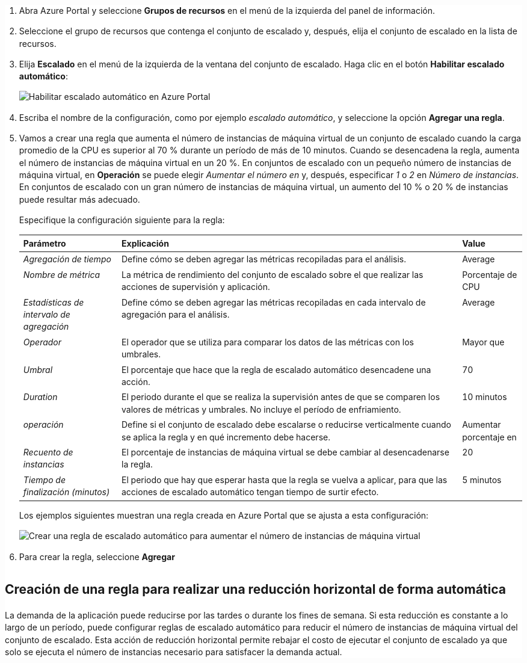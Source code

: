 1. Abra Azure Portal y seleccione **Grupos de recursos** en el menú de la izquierda del panel de información.
2. Seleccione el grupo de recursos que contenga el conjunto de escalado y, después, elija el conjunto de escalado en la lista de recursos.
3. Elija **Escalado** en el menú de la izquierda de la ventana del conjunto de escalado. Haga clic en el botón **Habilitar escalado automático**:

    ![Habilitar escalado automático en Azure Portal](media/virtual-machine-scale-sets-autoscale-portal/enable-autoscale.png)

4. Escriba el nombre de la configuración, como por ejemplo *escalado automático*, y seleccione la opción **Agregar una regla**.

5. Vamos a crear una regla que aumenta el número de instancias de máquina virtual de un conjunto de escalado cuando la carga promedio de la CPU es superior al 70 % durante un período de más de 10 minutos. Cuando se desencadena la regla, aumenta el número de instancias de máquina virtual en un 20 %. En conjuntos de escalado con un pequeño número de instancias de máquina virtual, en **Operación** se puede elegir *Aumentar el número en* y, después, especificar *1* o *2* en *Número de instancias*. En conjuntos de escalado con un gran número de instancias de máquina virtual, un aumento del 10 % o 20 % de instancias puede resultar más adecuado.

    Especifique la configuración siguiente para la regla:
    
    | Parámetro              | Explicación                                                                                                         | Value          |
    |------------------------|---------------------------------------------------------------------------------------------------------------------|----------------|
    | *Agregación de tiempo*     | Define cómo se deben agregar las métricas recopiladas para el análisis.                                                | Average        |
    | *Nombre de métrica*          | La métrica de rendimiento del conjunto de escalado sobre el que realizar las acciones de supervisión y aplicación.                                                   | Porcentaje de CPU |
    | *Estadísticas de intervalo de agregación* | Define cómo se deben agregar las métricas recopiladas en cada intervalo de agregación para el análisis.                             | Average        |
    | *Operador*             | El operador que se utiliza para comparar los datos de las métricas con los umbrales.                                                     | Mayor que   |
    | *Umbral*            | El porcentaje que hace que la regla de escalado automático desencadene una acción.                                                 | 70             |
    | *Duration*             | El periodo durante el que se realiza la supervisión antes de que se comparen los valores de métricas y umbrales. No incluye el período de enfriamiento.                                   | 10 minutos     |
    | *operación*            | Define si el conjunto de escalado debe escalarse o reducirse verticalmente cuando se aplica la regla y en qué incremento debe hacerse.                        | Aumentar porcentaje en |
    | *Recuento de instancias*       | El porcentaje de instancias de máquina virtual se debe cambiar al desencadenarse la regla.                                            | 20             |
    | *Tiempo de finalización (minutos)*  | El periodo que hay que esperar hasta que la regla se vuelva a aplicar, para que las acciones de escalado automático tengan tiempo de surtir efecto. | 5 minutos      |

    Los ejemplos siguientes muestran una regla creada en Azure Portal que se ajusta a esta configuración:

    ![Crear una regla de escalado automático para aumentar el número de instancias de máquina virtual](media/virtual-machine-scale-sets-autoscale-portal/rule-increase.png)

6. Para crear la regla, seleccione **Agregar**


## <a name="create-a-rule-to-automatically-scale-in"></a>Creación de una regla para realizar una reducción horizontal de forma automática
La demanda de la aplicación puede reducirse por las tardes o durante los fines de semana. Si esta reducción es constante a lo largo de un período, puede configurar reglas de escalado automático para reducir el número de instancias de máquina virtual del conjunto de escalado. Esta acción de reducción horizontal permite rebajar el costo de ejecutar el conjunto de escalado ya que solo se ejecuta el número de instancias necesario para satisfacer la demanda actual.
